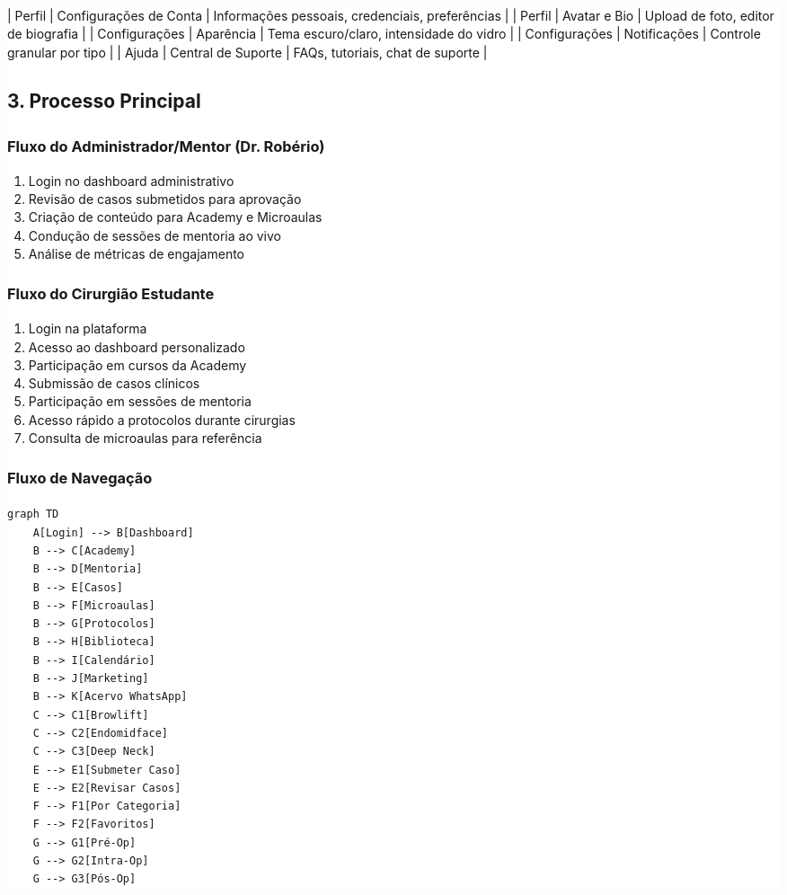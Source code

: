 | Perfil | Configurações de Conta | Informações pessoais, credenciais, preferências |
| Perfil | Avatar e Bio | Upload de foto, editor de biografia |
| Configurações | Aparência | Tema escuro/claro, intensidade do vidro |
| Configurações | Notificações | Controle granular por tipo |
| Ajuda | Central de Suporte | FAQs, tutoriais, chat de suporte |

## 3. Processo Principal

### Fluxo do Administrador/Mentor (Dr. Robério)
1. Login no dashboard administrativo
2. Revisão de casos submetidos para aprovação
3. Criação de conteúdo para Academy e Microaulas
4. Condução de sessões de mentoria ao vivo
5. Análise de métricas de engajamento

### Fluxo do Cirurgião Estudante
1. Login na plataforma
2. Acesso ao dashboard personalizado
3. Participação em cursos da Academy
4. Submissão de casos clínicos
5. Participação em sessões de mentoria
6. Acesso rápido a protocolos durante cirurgias
7. Consulta de microaulas para referência

### Fluxo de Navegação

```mermaid
graph TD
    A[Login] --> B[Dashboard]
    B --> C[Academy]
    B --> D[Mentoria]
    B --> E[Casos]
    B --> F[Microaulas]
    B --> G[Protocolos]
    B --> H[Biblioteca]
    B --> I[Calendário]
    B --> J[Marketing]
    B --> K[Acervo WhatsApp]
    C --> C1[Browlift]
    C --> C2[Endomidface]
    C --> C3[Deep Neck]
    E --> E1[Submeter Caso]
    E --> E2[Revisar Casos]
    F --> F1[Por Categoria]
    F --> F2[Favoritos]
    G --> G1[Pré-Op]
    G --> G2[Intra-Op]
    G --> G3[Pós-Op]
```
